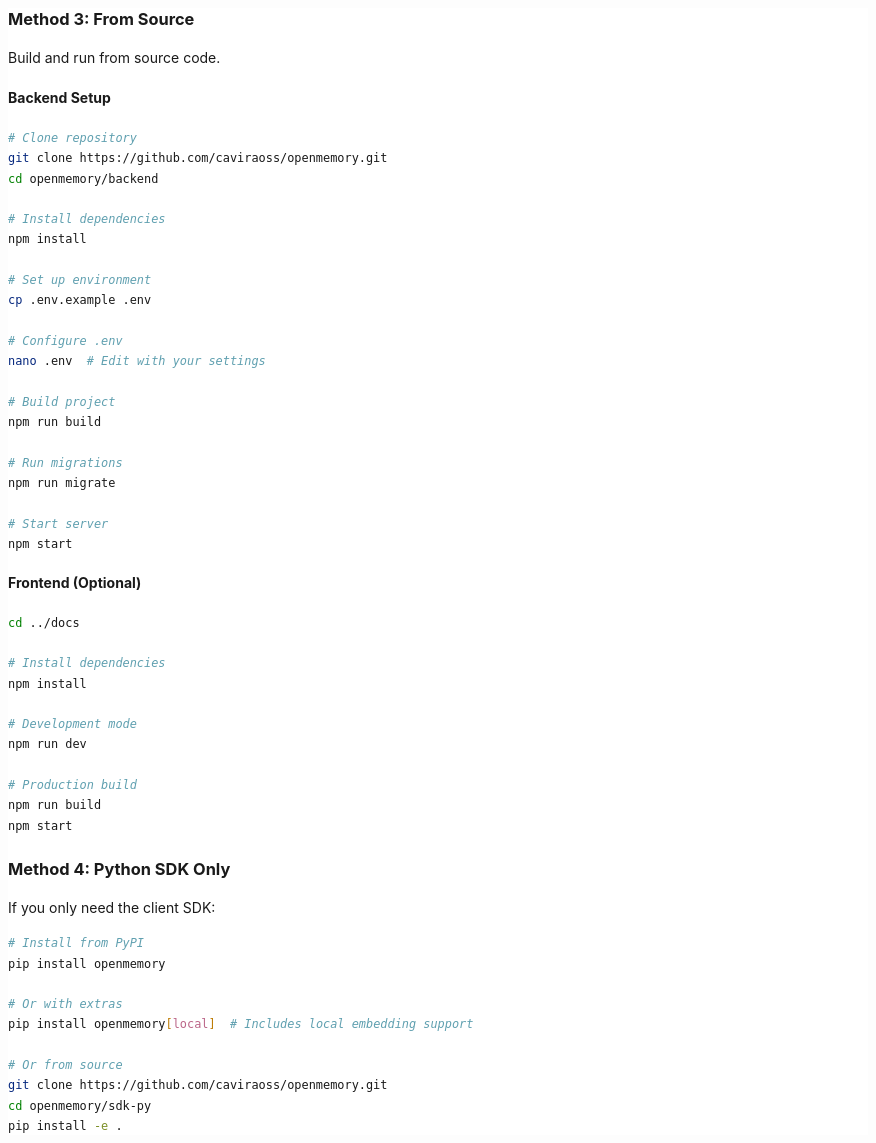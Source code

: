 ### Method 3: From Source

Build and run from source code.

#### Backend Setup

```bash
# Clone repository
git clone https://github.com/caviraoss/openmemory.git
cd openmemory/backend

# Install dependencies
npm install

# Set up environment
cp .env.example .env

# Configure .env
nano .env  # Edit with your settings

# Build project
npm run build

# Run migrations
npm run migrate

# Start server
npm start
```

#### Frontend (Optional)

```bash
cd ../docs

# Install dependencies
npm install

# Development mode
npm run dev

# Production build
npm run build
npm start
```

### Method 4: Python SDK Only

If you only need the client SDK:

```bash
# Install from PyPI
pip install openmemory

# Or with extras
pip install openmemory[local]  # Includes local embedding support

# Or from source
git clone https://github.com/caviraoss/openmemory.git
cd openmemory/sdk-py
pip install -e .
```
